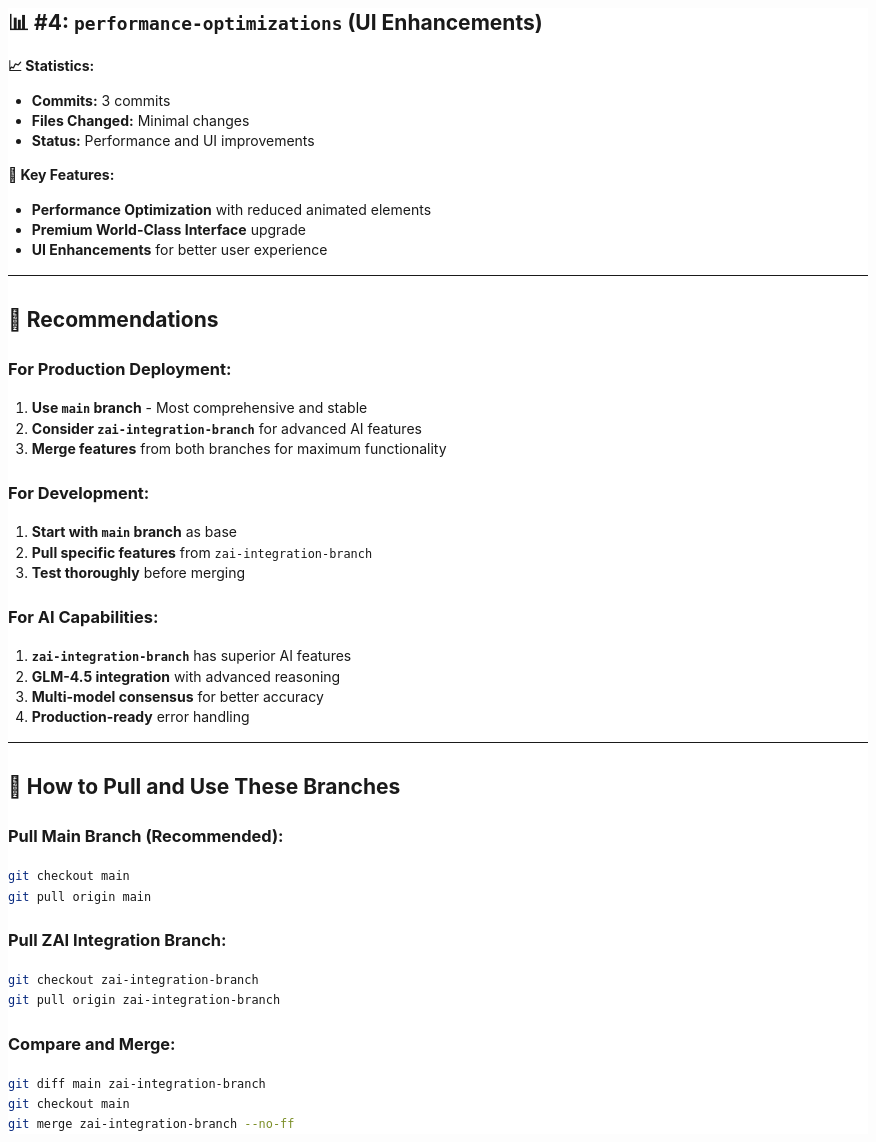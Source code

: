 
## 📊 **#4: `performance-optimizations` (UI Enhancements)**

**📈 Statistics:**
- **Commits:** 3 commits
- **Files Changed:** Minimal changes
- **Status:** Performance and UI improvements

**🚀 Key Features:**
- **Performance Optimization** with reduced animated elements
- **Premium World-Class Interface** upgrade
- **UI Enhancements** for better user experience

---

## 🎯 **Recommendations**

### **For Production Deployment:**
1. **Use `main` branch** - Most comprehensive and stable
2. **Consider `zai-integration-branch`** for advanced AI features
3. **Merge features** from both branches for maximum functionality

### **For Development:**
1. **Start with `main` branch** as base
2. **Pull specific features** from `zai-integration-branch`
3. **Test thoroughly** before merging

### **For AI Capabilities:**
1. **`zai-integration-branch`** has superior AI features
2. **GLM-4.5 integration** with advanced reasoning
3. **Multi-model consensus** for better accuracy
4. **Production-ready** error handling

---

## 🚀 **How to Pull and Use These Branches**

### **Pull Main Branch (Recommended):**
```bash
git checkout main
git pull origin main
```

### **Pull ZAI Integration Branch:**
```bash
git checkout zai-integration-branch
git pull origin zai-integration-branch
```

### **Compare and Merge:**
```bash
git diff main zai-integration-branch
git checkout main
git merge zai-integration-branch --no-ff
```
